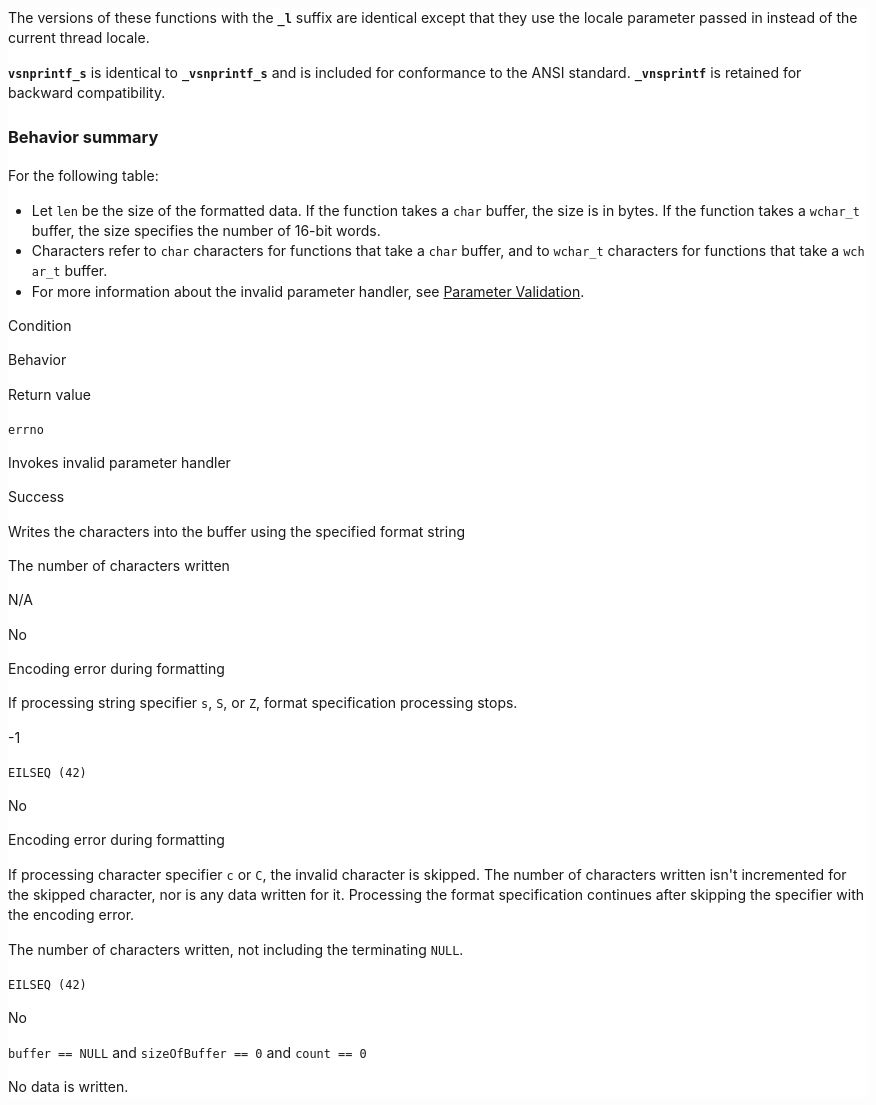 The versions of these functions with the **`_l`** suffix are identical except that they use the locale parameter passed in instead of the current thread locale.

**`vsnprintf_s`** is identical to **`_vsnprintf_s`** and is included for conformance to the ANSI standard. **`_vnsprintf`** is retained for backward compatibility.

### Behavior summary

For the following table:

*   Let `len` be the size of the formatted data. If the function takes a `char` buffer, the size is in bytes. If the function takes a `wchar_t` buffer, the size specifies the number of 16-bit words.
*   Characters refer to `char` characters for functions that take a `char` buffer, and to `wchar_t` characters for functions that take a `wchar_t` buffer.
*   For more information about the invalid parameter handler, see [Parameter Validation](https://learn.microsoft.com/en-us/cpp/c-runtime-library/parameter-validation?view=msvc-170).

Condition

Behavior

Return value

`errno`

Invokes invalid parameter handler

Success

Writes the characters into the buffer using the specified format string

The number of characters written

N/A

No

Encoding error during formatting

If processing string specifier `s`, `S`, or `Z`, format specification processing stops.

\-1

`EILSEQ (42)`

No

Encoding error during formatting

If processing character specifier `c` or `C`, the invalid character is skipped. The number of characters written isn't incremented for the skipped character, nor is any data written for it. Processing the format specification continues after skipping the specifier with the encoding error.

The number of characters written, not including the terminating `NULL`.

`EILSEQ (42)`

No

`buffer == NULL` and `sizeOfBuffer == 0` and `count == 0`

No data is written.
